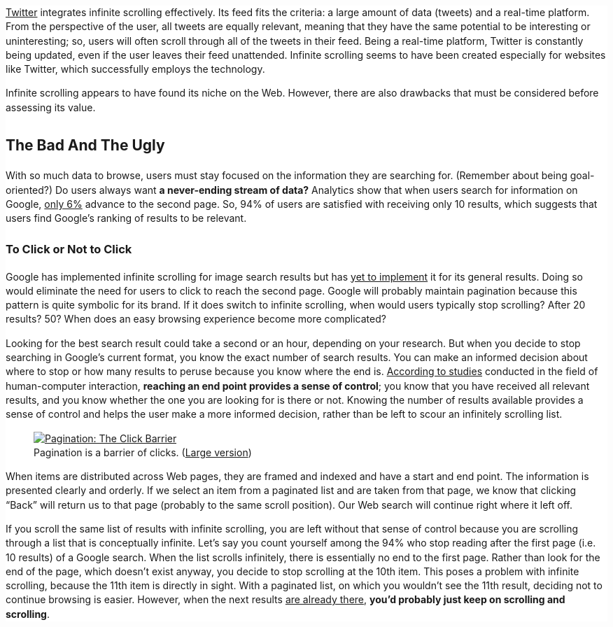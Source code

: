 <a href="https://www.twitter.com/estellevw">Twitter</a> integrates infinite scrolling effectively. Its feed fits the criteria: a large amount of data (tweets) and a real-time platform. From the perspective of the user, all tweets are equally relevant, meaning that they have the same potential to be interesting or uninteresting; so, users will often scroll through all of the tweets in their feed. Being a real-time platform, Twitter is constantly being updated, even if the user leaves their feed unattended. Infinite scrolling seems to have been created especially for websites like Twitter, which successfully employs the technology.

Infinite scrolling appears to have found its niche on the Web. However, there are also drawbacks that must be considered before assessing its value.</p>

## The Bad And The Ugly

With so much data to browse, users must stay focused on the information they are searching for. (Remember about being goal-oriented?) Do users always want <strong>a never-ending stream of data?</strong> Analytics show that when users search for information on Google, <a href="https://www.quora.com/What-is-the-distribution-of-traffic-between-Google-organic-search-results-e-g-1-vs-2-in-rankings-first-page-vs-second-page">only 6%</a> advance to the second page. So, 94% of users are satisfied with receiving only 10 results, which suggests that users find Google’s ranking of results to be relevant.</p>

### To Click or Not to Click

Google has implemented infinite scrolling for image search results but has <a href="https://thenextweb.com/google/2011/08/17/google-testing-infinite-scrolling-in-search-results/">yet to implement</a> it for its general results. Doing so would eliminate the need for users to click to reach the second page. Google will probably maintain pagination because this pattern is quite symbolic for its brand. If it does switch to infinite scrolling, when would users typically stop scrolling? After 20 results? 50? When does an easy browsing experience become more complicated?

Looking for the best search result could take a second or an hour, depending on your research. But when you decide to stop searching in Google’s current format, you know the exact number of search results. You can make an informed decision about where to stop or how many results to peruse because you know where the end is. <a href="https://videolectures.net/chi08_kieras_phc/">According to studies</a> conducted in the field of human-computer interaction, <strong>reaching an end point provides a sense of control</strong>; you know that you have received all relevant results, and you know whether the one you are looking for is there or not. Knowing the number of results available provides a sense of control and helps the user make a more informed decision, rather than be left to scour an infinitely scrolling list.</p>

<figure><a href="https://archive.smashing.media/assets/344dbf88-fdf9-42bb-adb4-46f01eedd629/4109abfa-31a6-4e2e-a877-9982b9f7a71c/pagination-close-up.png"><img loading="lazy" decoding="async"  loading="lazy" decoding="async" class="151618" src="https://archive.smashing.media/assets/344dbf88-fdf9-42bb-adb4-46f01eedd629/4109abfa-31a6-4e2e-a877-9982b9f7a71c/pagination-close-up.png" alt="Pagination: The Click Barrier" width="500" height="132" /></a><figcaption>Pagination is a barrier of clicks. (<a href="https://archive.smashing.media/assets/344dbf88-fdf9-42bb-adb4-46f01eedd629/4109abfa-31a6-4e2e-a877-9982b9f7a71c/pagination-close-up.png">Large version</a>)</figcaption></figure>

When items are distributed across Web pages, they are framed and indexed and have a start and end point. The information is presented clearly and orderly. If we select an item from a paginated list and are taken from that page, we know that clicking “Back” will return us to that page (probably to the same scroll position). Our Web search will continue right where it left off.

If you scroll the same list of results with infinite scrolling, you are left without that sense of control because you are scrolling through a list that is conceptually infinite. Let’s say you count yourself among the 94% who stop reading after the first page (i.e. 10 results) of a Google search. When the list scrolls infinitely, there is essentially no end to the first page. Rather than look for the end of the page, which doesn’t exist anyway, you decide to stop scrolling at the 10th item. This poses a problem with infinite scrolling, because the 11th item is directly in sight. With a paginated list, on which you wouldn’t see the 11th result, deciding not to continue browsing is easier. However, when the next results <a href="https://www.youtube.com/watch?v=j9UfY_94sKU">are already there</a>, <strong>you’d probably just keep on scrolling and scrolling</strong>.
